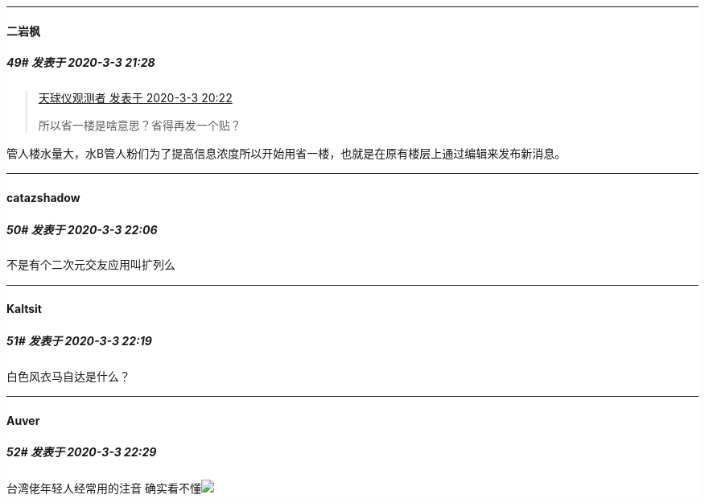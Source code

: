 





*****

####  二岩枫  
##### 49#       发表于 2020-3-3 21:28



<blockquote><a href="httphttps://bbs.saraba1st.com/2b/forum.php?mod=redirect&amp;goto=findpost&amp;pid=46606072&amp;ptid=1916980" target="_blank">天球仪观测者 发表于 2020-3-3 20:22</a>

所以省一楼是啥意思？省得再发一个贴？</blockquote>
管人楼水量大，水B管人粉们为了提高信息浓度所以开始用省一楼，也就是在原有楼层上通过编辑来发布新消息。







*****

####  catazshadow  
##### 50#       发表于 2020-3-3 22:06




不是有个二次元交友应用叫扩列么







*****

####  Kaltsit  
##### 51#       发表于 2020-3-3 22:19




白色风衣马自达是什么？







*****

####  Auver  
##### 52#       发表于 2020-3-3 22:29




台湾佬年轻人经常用的注音 确实看不懂<img src="https://static.saraba1st.com/image/smiley/face2017/001.png" referrerpolicy="no-referrer">


